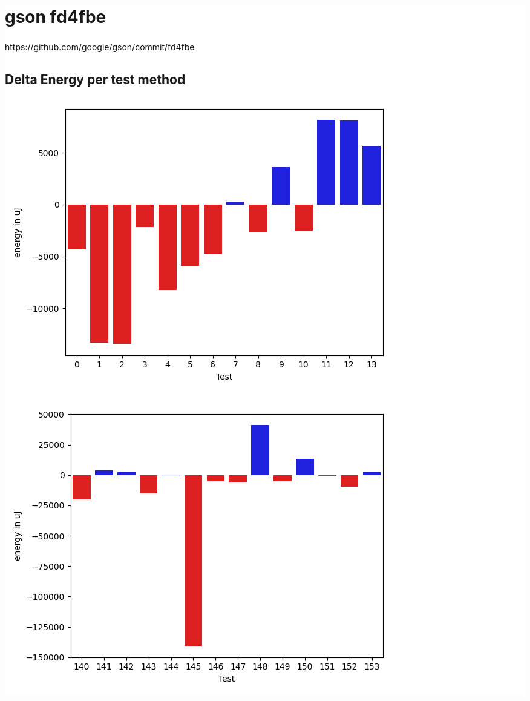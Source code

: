 # gson fd4fbe


https://github.com/google/gson/commit/fd4fbe



## Delta Energy per test method

![](./gson_delta_energy_0_v.png)

![](./gson_delta_energy_10_v.png)
